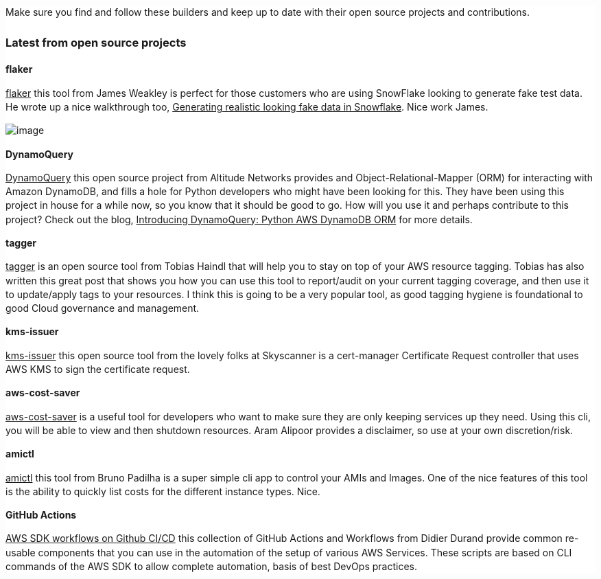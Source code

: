Make sure you find and follow these builders and keep up to date with their open source projects and contributions.

### Latest from open source projects

**flaker**

[flaker](https://github.com/jamesweakley/flaker) this tool from James Weakley is perfect for those customers who are using SnowFlake looking to generate fake test data. He wrote up a nice walkthrough too, [Generating realistic looking fake data in Snowflake](https://medium.com/@jamesweakley/generating-realistic-looking-fake-data-in-snowflake-aab18cc95c7). Nice work James.

![image](https://miro.medium.com/max/1338/1*49gfmEwuTQc8FGx4gI37rQ.png)

**DynamoQuery**

[DynamoQuery](https://github.com/altitudenetworks/dynamoquery) this open source project from Altitude Networks provides and Object-Relational-Mapper (ORM) for interacting with Amazon DynamoDB, and fills a hole for Python developers who might have been looking for this. They have been using this project in house for a while now, so you know that it should be good to go. How will you use it and perhaps contribute to this project? Check out the blog, [Introducing DynamoQuery: Python AWS DynamoDB ORM](https://blog.altitudenetworks.com/dynamoquery-python-dynamodb-orm/) for more details. 

**tagger**

[tagger](https://github.com/IT-EXPERTS-AT/tagger) is an open source tool from Tobias Haindl that will help you to stay on top of your AWS resource tagging. Tobias has also written this great post that shows you how you can use this tool to report/audit on your current tagging coverage, and then use it to update/apply tags to your resources. I think this is going to be a very popular tool, as good tagging hygiene is foundational to good Cloud governance and management.

**kms-issuer**

[kms-issuer](https://github.com/Skyscanner/kms-issuer) this open source tool from the lovely folks at Skyscanner is a cert-manager Certificate Request controller that uses AWS KMS to sign the certificate request.

**aws-cost-saver**

[aws-cost-saver](https://www.npmjs.com/package/aws-cost-saver) is a useful tool for developers who want to make sure they are only keeping services up they need. Using this cli, you will be able to view and then shutdown resources. Aram Alipoor provides a disclaimer, so use at your own discretion/risk.

**amictl**

[amictl](https://github.com/brunopadz/amictl) this tool from Bruno Padilha is a super simple cli app to control your AMIs and Images. One of the nice features of this tool is the ability to quickly list costs for the different instance types. Nice.

**GitHub Actions**

[AWS SDK workflows on Github CI/CD](https://github.com/didier-durand/aws-workflows-on-github/) this collection of GitHub Actions and Workflows from Didier Durand provide common re-usable components that you can use in the automation of the setup of various AWS Services. These scripts are based on CLI commands of the AWS SDK to allow complete automation, basis of best DevOps practices.
